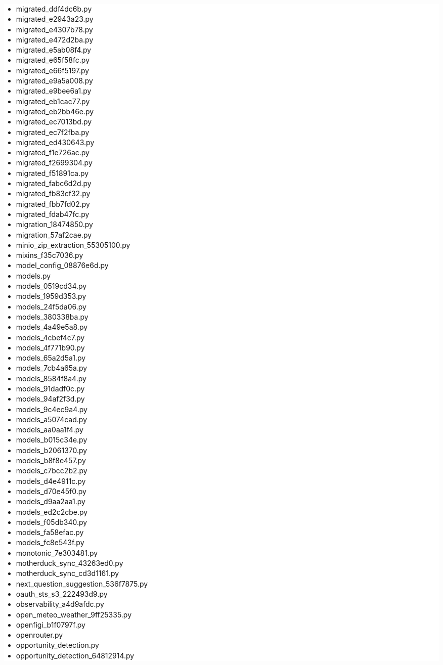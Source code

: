 - migrated_ddf4dc6b.py
- migrated_e2943a23.py
- migrated_e4307b78.py
- migrated_e472d2ba.py
- migrated_e5ab08f4.py
- migrated_e65f58fc.py
- migrated_e66f5197.py
- migrated_e9a5a008.py
- migrated_e9bee6a1.py
- migrated_eb1cac77.py
- migrated_eb2bb46e.py
- migrated_ec7013bd.py
- migrated_ec7f2fba.py
- migrated_ed430643.py
- migrated_f1e726ac.py
- migrated_f2699304.py
- migrated_f51891ca.py
- migrated_fabc6d2d.py
- migrated_fb83cf32.py
- migrated_fbb7fd02.py
- migrated_fdab47fc.py
- migration_18474850.py
- migration_57af2cae.py
- minio_zip_extraction_55305100.py
- mixins_f35c7036.py
- model_config_08876e6d.py
- models.py
- models_0519cd34.py
- models_1959d353.py
- models_24f5da06.py
- models_380338ba.py
- models_4a49e5a8.py
- models_4cbef4c7.py
- models_4f771b90.py
- models_65a2d5a1.py
- models_7cb4a65a.py
- models_8584f8a4.py
- models_91dadf0c.py
- models_94af2f3d.py
- models_9c4ec9a4.py
- models_a5074cad.py
- models_aa0aa1f4.py
- models_b015c34e.py
- models_b2061370.py
- models_b8f8e457.py
- models_c7bcc2b2.py
- models_d4e4911c.py
- models_d70e45f0.py
- models_d9aa2aa1.py
- models_ed2c2cbe.py
- models_f05db340.py
- models_fa58efac.py
- models_fc8e543f.py
- monotonic_7e303481.py
- motherduck_sync_43263ed0.py
- motherduck_sync_cd3d1161.py
- next_question_suggestion_536f7875.py
- oauth_sts_s3_222493d9.py
- observability_a4d9afdc.py
- open_meteo_weather_9ff25335.py
- openfigi_b1f0797f.py
- openrouter.py
- opportunity_detection.py
- opportunity_detection_64812914.py